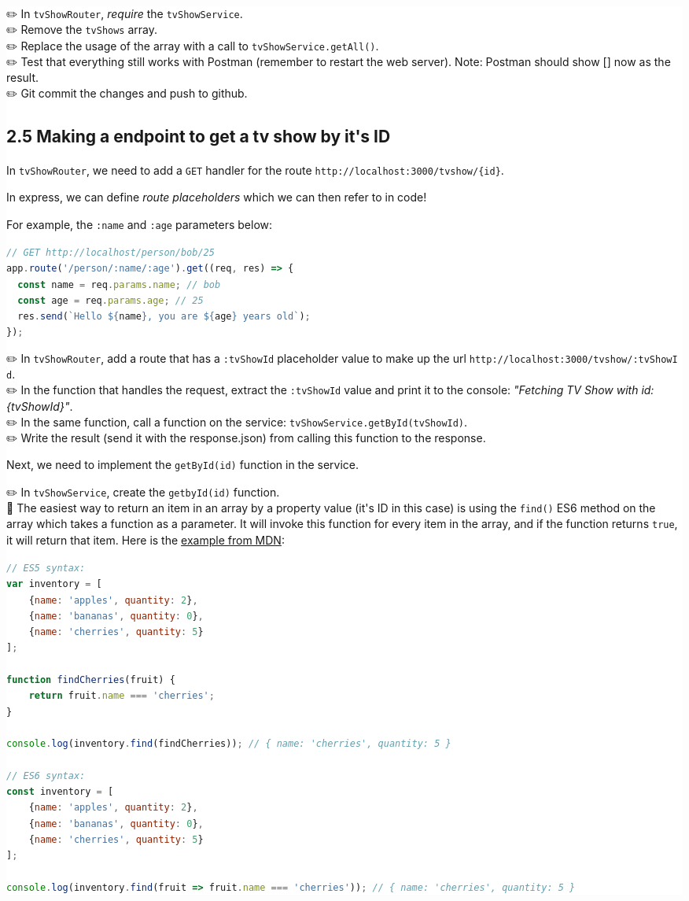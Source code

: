 :pencil2: In `tvShowRouter`, _require_ the `tvShowService`.<br/>
:pencil2: Remove the `tvShows` array.<br/>
:pencil2: Replace the usage of the array with a call to `tvShowService.getAll()`.<br/>
:pencil2: Test that everything still works with Postman (remember to restart the web server). Note: Postman should show [] now as the result.<br/>
:pencil2: Git commit the changes and push to github.

## 2.5 Making a endpoint to get a tv show by it's ID

In `tvShowRouter`, we need to add a `GET` handler for the route `http://localhost:3000/tvshow/{id}`.

In express, we can define _route placeholders_ which we can then refer to in code!

For example, the `:name` and `:age` parameters below:

~~~~javascript
// GET http://localhost/person/bob/25
app.route('/person/:name/:age').get((req, res) => {
  const name = req.params.name; // bob
  const age = req.params.age; // 25
  res.send(`Hello ${name}, you are ${age} years old`);
});
~~~~

:pencil2: In `tvShowRouter`, add a route that has a `:tvShowId` placeholder value to make up the url `http://localhost:3000/tvshow/:tvShowId`.<br/>
:pencil2: In the function that handles the request, extract the `:tvShowId` value and print it to the console: _"Fetching TV Show with id: {tvShowId}"_.<br/>
:pencil2: In the same function, call a function on the service: `tvShowService.getById(tvShowId)`.<br/>
:pencil2: Write the result (send it with the response.json) from calling this function to the response.<br/>

Next, we need to implement the `getById(id)` function in the service.

:pencil2: In `tvShowService`, create the `getbyId(id)` function.<br/>
:book: The easiest way to return an item in an array by a property value (it's ID in this case) is using the `find()` ES6 method on the array which takes a function as a parameter. It will invoke this function for every item in the array, and if the function returns `true`, it will return that item. Here is the [example from MDN](https://developer.mozilla.org/en/docs/Web/JavaScript/Reference/Global_Objects/Array/find):

~~~~javascript
// ES5 syntax:
var inventory = [
    {name: 'apples', quantity: 2},
    {name: 'bananas', quantity: 0},
    {name: 'cherries', quantity: 5}
];

function findCherries(fruit) {
    return fruit.name === 'cherries';
}

console.log(inventory.find(findCherries)); // { name: 'cherries', quantity: 5 }

// ES6 syntax:
const inventory = [
    {name: 'apples', quantity: 2},
    {name: 'bananas', quantity: 0},
    {name: 'cherries', quantity: 5}
];

console.log(inventory.find(fruit => fruit.name === 'cherries')); // { name: 'cherries', quantity: 5 }
~~~~
